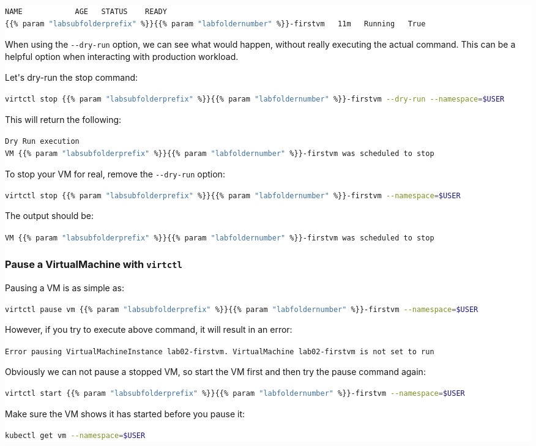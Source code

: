 ```bash
NAME            AGE   STATUS    READY
{{% param "labsubfolderprefix" %}}{{% param "labfoldernumber" %}}-firstvm   11m   Running   True
```

When using the `--dry-run` option, we can see what would happen, without really executing the actual command. This can be a helpful option when interacting with production workload.

Let's dry-run the stop command:

```bash
virtctl stop {{% param "labsubfolderprefix" %}}{{% param "labfoldernumber" %}}-firstvm --dry-run --namespace=$USER
```
This will return the following:

```bash
Dry Run execution
VM {{% param "labsubfolderprefix" %}}{{% param "labfoldernumber" %}}-firstvm was scheduled to stop
```

To stop your VM for real, remove the `--dry-run` option:

```bash
virtctl stop {{% param "labsubfolderprefix" %}}{{% param "labfoldernumber" %}}-firstvm --namespace=$USER
```

The output should be:

```bash
VM {{% param "labsubfolderprefix" %}}{{% param "labfoldernumber" %}}-firstvm was scheduled to stop
```


### Pause a VirtualMachine with `virtctl`

Pausing a VM is as simple as:

```bash
virtctl pause vm {{% param "labsubfolderprefix" %}}{{% param "labfoldernumber" %}}-firstvm --namespace=$USER
```

However, if you try to execute above command, it will result in an error:

```bash
Error pausing VirtualMachineInstance lab02-firstvm. VirtualMachine lab02-firstvm is not set to run
```

Obviously we can not pause a stopped VM, so start the VM first and then try the pause command again:

```bash
virtctl start {{% param "labsubfolderprefix" %}}{{% param "labfoldernumber" %}}-firstvm --namespace=$USER
```

Make sure the VM shows it has started before you pause it:

```bash
kubectl get vm --namespace=$USER
```
